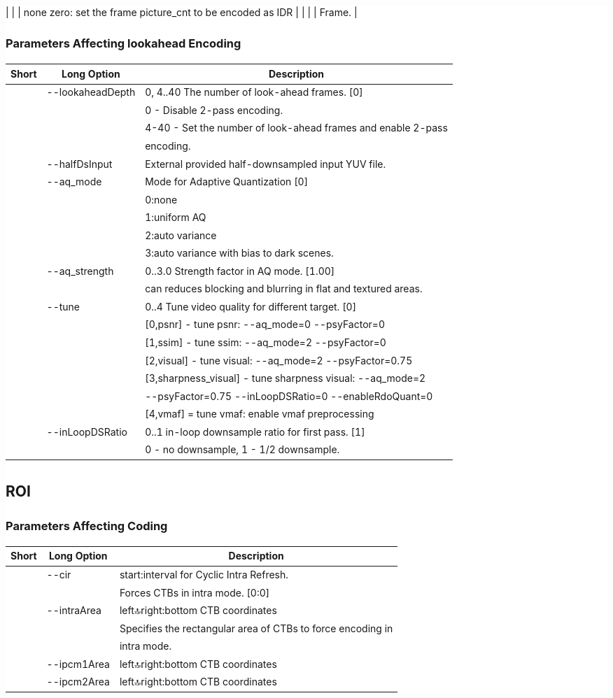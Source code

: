 |       |                        |   none zero: set the frame picture_cnt to be encoded as IDR    |
|       |                        |   Frame.                                                       |

### Parameters Affecting lookahead Encoding

| Short | Long Option      | Description                                                          |
| ----- | ---------------- | ---------------------------------------------------------------------|
|       | --lookaheadDepth | 0, 4..40 The number of look-ahead frames. [0]                        |
|       |                  | 0  - Disable 2-pass encoding.                                        |
|       |                  | 4-40 - Set the number of look-ahead frames and enable 2-pass         |
|       |                  | encoding.                                                            |
|       | --halfDsInput    | External provided half-downsampled input YUV file.                   |
|       | --aq_mode        | Mode for Adaptive Quantization [0]                                   |
|       |                  | 0:none                                                               |
|       |                  | 1:uniform AQ                                                         |
|       |                  | 2:auto variance                                                      |
|       |                  | 3:auto variance with bias to dark scenes.                            |
|       | --aq_strength    | 0..3.0 Strength factor in AQ mode. [1.00]                            |
|       |                  | can reduces blocking and blurring in flat and textured areas.        |
|       | --tune           | 0..4 Tune video quality for different target. [0]                    |
|       |                  | [0,psnr] - tune psnr: --aq_mode=0 --psyFactor=0                      |
|       |                  | [1,ssim] - tune ssim: --aq_mode=2 --psyFactor=0                      |
|       |                  | [2,visual] - tune visual: --aq_mode=2 --psyFactor=0.75               |
|       |                  | [3,sharpness_visual] - tune sharpness visual:  --aq_mode=2           |
|       |                  | --psyFactor=0.75  --inLoopDSRatio=0  --enableRdoQuant=0              |
|       |                  | [4,vmaf] = tune vmaf: enable vmaf preprocessing                      |
|       | --inLoopDSRatio  | 0..1 in-loop downsample ratio for first pass. [1]                    |
|       |                  | 0 - no downsample, 1 - 1/2 downsample.                               |

## ROI

### Parameters Affecting Coding

| Short | Long Option            | Description                                                    |
|-------|------------------------|----------------------------------------------------------------|
|       | --cir                  | start:interval for Cyclic Intra Refresh.                       |
|       |                        |   Forces CTBs in intra mode. [0:0]                             |
|       | --intraArea            | left:top:right:bottom CTB coordinates                          |
|       |                        |   Specifies the rectangular area of CTBs to force encoding in  |
|       |                        |   intra mode.                                                  |
|       | --ipcm1Area            | left:top:right:bottom CTB coordinates                          |
|       | --ipcm2Area            | left:top:right:bottom CTB coordinates                          |